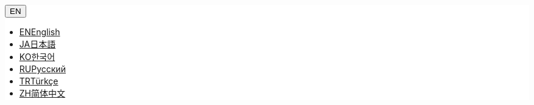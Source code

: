 <script>window.fontTest();</script>

<div class="page-wrapper page-wrapper_sidebar_on">

<div class="sitetoolbar sitetoolbar_tutorial"><script>window.langs = [{"code":"am","name":"Armenian"},{"code":"ar","name":"Arabic"},{"code":"az","name":"Azerbaijani"},{"code":"bg","name":"Bulgarian"},{"code":"bn","name":"Bengali"},{"code":"ca","name":"Catalan"},{"code":"cs","name":"Czech"},{"code":"de","name":"German"},{"code":"el","name":"Greek"},{"code":"en","name":"English"},{"code":"es","name":"Spanish"},{"code":"fa","name":"Persian (Farsi)"},{"code":"fr","name":"French"},{"code":"hi","name":"Hindi"},{"code":"hu","name":"Hungarian"},{"code":"id","name":"Indonesian"},{"code":"it","name":"Italian"},{"code":"ja","name":"Japanese"},{"code":"ka","name":"Georgian"},{"code":"km","name":"Central Khmer"},{"code":"ko","name":"Korean"},{"code":"lt","name":"Lithuanian"},{"code":"me","name":"Montenegrin"},{"code":"ml","name":"Malayalam"},{"code":"nl","name":"Dutch"},{"code":"no","name":"Norvegian"},{"code":"pa","name":"Punjabi"},{"code":"pl","name":"Polish"},{"code":"pt","name":"Portuguese"},{"code":"ro","name":"Romanian"},{"code":"ru","name":"Russian"},{"code":"si","name":"Sinhala"},{"code":"sk","name":"Slovak"},{"code":"sq","name":"Albanian"},{"code":"ta","name":"Tamil"},{"code":"te","name":"Telugu"},{"code":"test","name":"Test"},{"code":"th","name":"Thai"},{"code":"tk","name":"Turkmen"},{"code":"tr","name":"Turkish"},{"code":"uk","name":"Ukrainian"},{"code":"uz","name":"Uzbek"},{"code":"vi","name":"Vietnamese"},{"code":"zh-hant","name":"Chinese Traditional"},{"code":"zh","name":"Chinese"}];</script><script>window.lang = "en";</script><script>{let t=navigator.languages||[];t=t.map(t=>t.toLowerCase());let a,o,i=[];for(let a of window.langs)for(let o of t)if(o===a.code||o.startsWith(a.code+"-")){i.push(a);break}if("en"===lang){let t=i.find(t=>"en"!=t.code);t&&"ru"!=t.code&&(a=`\n According to your browser language headers, you know ${t.name}. Please help to <a href="https://github.com/javascript-tutorial/${t.code}.javascript.info#readme">translate the tutorial</a> into your language!\n Thank you!\n `,o="notify-translate-tutorial")}else if("ru"===lang)o="notify-ru-tutorial",a='\n Новая редакция учебника была недавно переведена с английского.<br>Если что-то не так - пожалуйста, поправьте в <a href="https://github.com/javascript-tutorial/ru.javascript.info">PR на GitHub</a> (ссылка на редактирование слева в сайдбаре статьи).\n Спасибо!\n ';else if("tr"==lang)a='The Turkish version is only half-translated yet! Please help us with its translation at <a href="https://github.com/javascript-tutorial/tr.javascript.info">GitHub</a>.',o="notify-tr-tutorial";else{i.find(t=>"en"==t.code)&&(a=`\n According to your browser headers, you know English. Please help to <a href="https://github.com/javascript-tutorial/${lang}.javascript.info#readme">translate the tutorial</a>.\n Thank you!\n `,o="notify-translate-tutorial-local")}if(a){let t=`<div class="notification notification_top notification_info sitetoolbar__notification" style="display:none" id="${o}">\n <div class="notification__content">${a}</div>\n <button class="notification__close" title="Close"></button>\n </div>`;document.write(t),showTopNotification()}}</script>

<div class="sitetoolbar__content">

<div class="sitetoolbar__lang-switcher"><button class="sitetoolbar__dropdown-button" data-dropdown-toggler="">EN</button>

<div class="sitetoolbar__dropdown-wrap">

<div class="sitetoolbar__dropdown-body">

<div class="sitetoolbar__lang-switcher-body">

<div class="supported-langs supported-langs_toolbar">

<div class="supported-langs__container">

*   [<span class="supported-langs__brief">EN</span><span class="supported-langs__title">English</span>](https://javascript.info/event-loop)
*   [<span class="supported-langs__brief">JA</span><span class="supported-langs__title">日本語</span>](https://ja.javascript.info/event-loop)
*   [<span class="supported-langs__brief">KO</span><span class="supported-langs__title">한국어</span>](https://ko.javascript.info/event-loop)
*   [<span class="supported-langs__brief">RU</span><span class="supported-langs__title">Русский</span>](https://learn.javascript.ru/event-loop)
*   [<span class="supported-langs__brief">TR</span><span class="supported-langs__title">Türkçe</span>](https://tr.javascript.info/)
*   [<span class="supported-langs__brief">ZH</span><span class="supported-langs__title">简体中文</span>](https://zh.javascript.info/event-loop)
